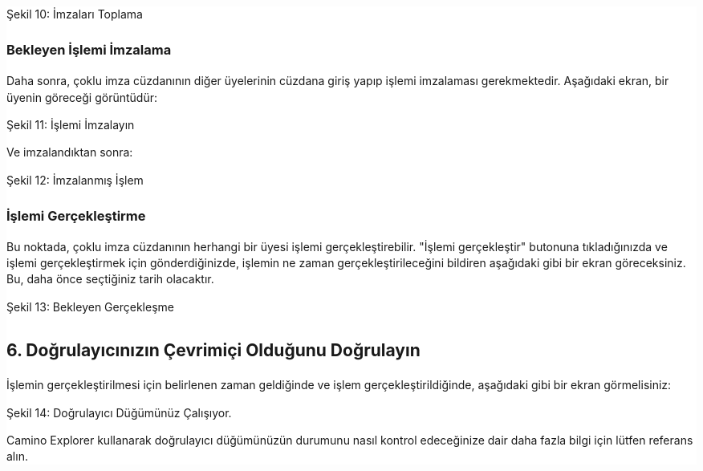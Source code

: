 

Şekil 10: İmzaları Toplama


### Bekleyen İşlemi İmzalama

Daha sonra, çoklu imza cüzdanının diğer üyelerinin cüzdana giriş yapıp işlemi imzalaması gerekmektedir. Aşağıdaki ekran, bir üyenin göreceği görüntüdür:



Şekil 11: İşlemi İmzalayın


Ve imzalandıktan sonra:



Şekil 12: İmzalanmış İşlem


### İşlemi Gerçekleştirme

Bu noktada, çoklu imza cüzdanının herhangi bir üyesi işlemi gerçekleştirebilir. "İşlemi gerçekleştir" butonuna tıkladığınızda ve işlemi gerçekleştirmek için gönderdiğinizde, işlemin ne zaman gerçekleştirileceğini bildiren aşağıdaki gibi bir ekran göreceksiniz. Bu, daha önce seçtiğiniz tarih olacaktır.



Şekil 13: Bekleyen Gerçekleşme


## 6. Doğrulayıcınızın Çevrimiçi Olduğunu Doğrulayın

İşlemin gerçekleştirilmesi için belirlenen zaman geldiğinde ve işlem gerçekleştirildiğinde, aşağıdaki gibi bir ekran görmelisiniz:



Şekil 14: Doğrulayıcı Düğümünüz Çalışıyor.


Camino Explorer kullanarak doğrulayıcı düğümünüzün durumunu nasıl kontrol edeceğinize dair daha fazla bilgi için lütfen  referans alın.